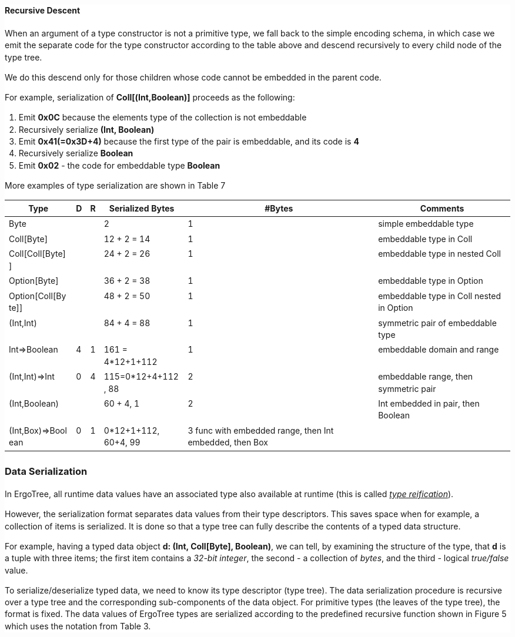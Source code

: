 #### Recursive Descent

When an argument of a type constructor is not a primitive type, we fall back to the simple encoding schema, in which case we emit the separate code for the type constructor according to the table above and descend recursively to every child node of the type tree.

We do this descend only for those children whose code cannot be embedded in the parent code.

For example, serialization of **Coll[(Int,Boolean)]** proceeds as the following:

1. Emit **0x0C** because the elements type of the collection is not embeddable
2. Recursively serialize **(Int, Boolean)**
3. Emit **0x41(=0x3D+4)** because the first type of the pair is embeddable, and its code is **4**
4. Recursively serialize **Boolean**
5. Emit **0x02** - the code for embeddable type **Boolean**

More examples of type serialization are shown in Table 7

| Type | D | R | Serialized Bytes | #Bytes | Comments |
|---|-|-|---|--|---|
| Byte | | | 2 | 1 | simple embeddable type |
| Coll[Byte] | | |  12 + 2 = 14 | 1 | embeddable type in Coll |
| Coll[Coll[Byte]] | | |  24 + 2 = 26 | 1 | embeddable type in nested Coll |
| Option[Byte] | | |  36 + 2 = 38 | 1 | embeddable type in Option |
| Option[Coll[Byte]] | | |  48 + 2 = 50 | 1 | embeddable type in Coll nested in Option |
| (Int,Int) | | |  84 + 4 = 88 | 1 | symmetric pair of embeddable type |
| Int=>Boolean | 4 |1 |    161 = 4*12+1+112 | 1 | embeddable domain and range |
| (Int,Int)=>Int | 0 |4|    115=0*12+4+112, 88 | 2 | embeddable range, then symmetric pair |
| (Int,Boolean) | | |  60 + 4, 1 | 2 | Int embedded in pair, then Boolean |
| (Int,Box)=>Boolean |0 |1 |    0*12+1+112, 60+4, 99 | 3 func with embedded range, then Int embedded, then Box |
    

### Data Serialization

In ErgoTree, all runtime data values have an associated type also available at runtime (this is called [*type reification*](https://en.wikipedia.org/wiki/Reification_(computer_science))). 

However, the serialization format separates data values from their type descriptors. This saves space when for example, a collection of items is serialized. It is done so that a type tree can fully describe the contents of a typed data structure. 

For example, having a typed data object **d: (Int, Coll[Byte], Boolean)**, we can tell, by examining the structure of the type, that **d** is a tuple with three items; the first item contains a *32-bit integer*, the second - a collection of *bytes*, and the third - logical *true/false* value.

To serialize/deserialize typed data, we need to know its type descriptor (type tree). The data serialization procedure is recursive over a type tree and the corresponding sub-components of the data object. For primitive types (the leaves of the type tree), the format is fixed. The data values of ErgoTree types are serialized according to the predefined recursive function shown in Figure 5
which uses the notation from Table 3.
